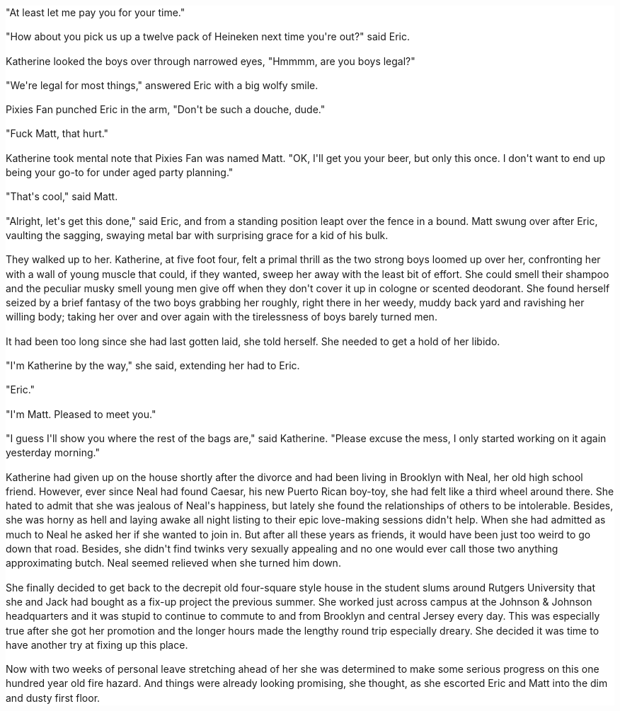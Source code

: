 "At least let me pay you for your time." 

"How about you pick us up a twelve pack of Heineken next time you're out?" said Eric. 

Katherine looked the boys over through narrowed eyes, "Hmmmm, are you boys legal?" 

"We're legal for most things," answered Eric with a big wolfy smile. 

Pixies Fan punched Eric in the arm, "Don't be such a douche, dude." 

"Fuck Matt, that hurt." 

Katherine took mental note that Pixies Fan was named Matt. "OK, I'll get you your beer, but only this once. I don't want to end up being your go-to for under aged party planning." 

"That's cool," said Matt. 

"Alright, let's get this done," said Eric, and from a standing position leapt over the fence in a bound. Matt swung over after Eric, vaulting the sagging, swaying metal bar with surprising grace for a kid of his bulk. 

They walked up to her. Katherine, at five foot four, felt a primal thrill as the two strong boys loomed up over her, confronting her with a wall of young muscle that could, if they wanted, sweep her away with the least bit of effort. She could smell their shampoo and the peculiar musky smell young men give off when they don't cover it up in cologne or scented deodorant. She found herself seized by a brief fantasy of the two boys grabbing her roughly, right there in her weedy, muddy back yard and ravishing her willing body; taking her over and over again with the tirelessness of boys barely turned men. 

It had been too long since she had last gotten laid, she told herself. She needed to get a hold of her libido. 

"I'm Katherine by the way," she said, extending her had to Eric. 

"Eric." 

"I'm Matt. Pleased to meet you." 

"I guess I'll show you where the rest of the bags are," said Katherine. "Please excuse the mess, I only started working on it again yesterday morning." 

Katherine had given up on the house shortly after the divorce and had been living in Brooklyn with Neal, her old high school friend. However, ever since Neal had found Caesar, his new Puerto Rican boy-toy, she had felt like a third wheel around there. She hated to admit that she was jealous of Neal's happiness, but lately she found the relationships of others to be intolerable. Besides, she was horny as hell and laying awake all night listing to their epic love-making sessions didn't help. When she had admitted as much to Neal he asked her if she wanted to join in. But after all these years as friends, it would have been just too weird to go down that road. Besides, she didn't find twinks very sexually appealing and no one would ever call those two anything approximating butch. Neal seemed relieved when she turned him down. 

She finally decided to get back to the decrepit old four-square style house in the student slums around Rutgers University that she and Jack had bought as a fix-up project the previous summer. She worked just across campus at the Johnson & Johnson headquarters and it was stupid to continue to commute to and from Brooklyn and central Jersey every day. This was especially true after she got her promotion and the longer hours made the lengthy round trip especially dreary. She decided it was time to have another try at fixing up this place. 

Now with two weeks of personal leave stretching ahead of her she was determined to make some serious progress on this one hundred year old fire hazard. And things were already looking promising, she thought, as she escorted Eric and Matt into the dim and dusty first floor. 
